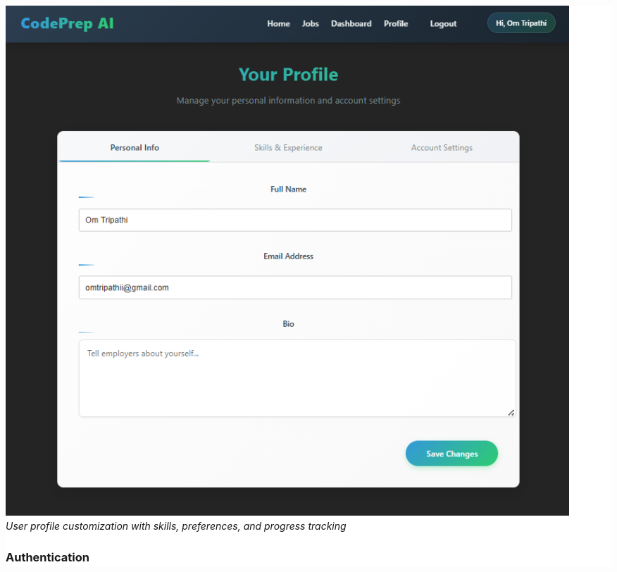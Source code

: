   <img src="screenshots/profile-update.png" alt="Profile Update Section" width="800"/>
  <br>
  <em>User profile customization with skills, preferences, and progress tracking</em>
</p>

### Authentication
<p align="center">